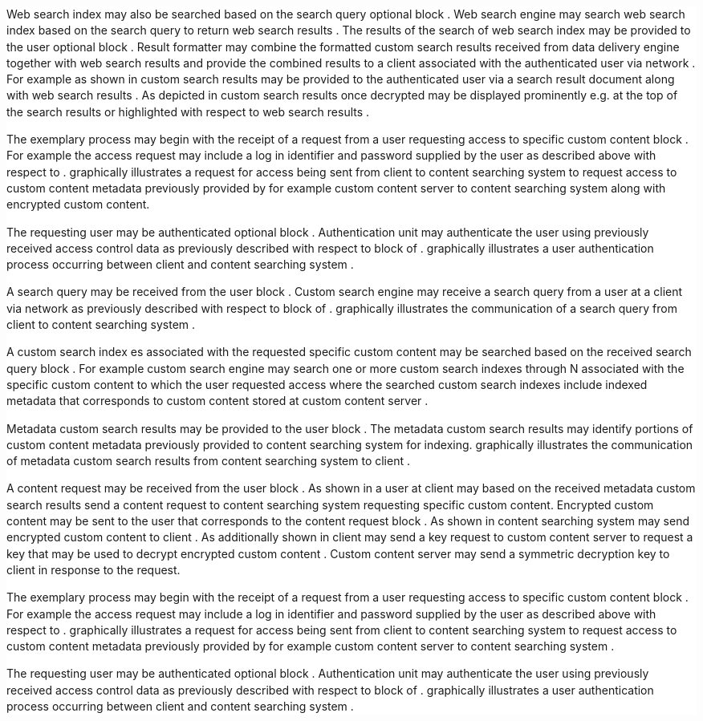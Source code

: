 Web search index may also be searched based on the search query optional block . Web search engine may search web search index based on the search query to return web search results . The results of the search of web search index may be provided to the user optional block . Result formatter may combine the formatted custom search results received from data delivery engine together with web search results and provide the combined results to a client associated with the authenticated user via network . For example as shown in custom search results may be provided to the authenticated user via a search result document along with web search results . As depicted in custom search results once decrypted may be displayed prominently e.g. at the top of the search results or highlighted with respect to web search results .

The exemplary process may begin with the receipt of a request from a user requesting access to specific custom content block . For example the access request may include a log in identifier and password supplied by the user as described above with respect to . graphically illustrates a request for access being sent from client to content searching system to request access to custom content metadata previously provided by for example custom content server to content searching system along with encrypted custom content.

The requesting user may be authenticated optional block . Authentication unit may authenticate the user using previously received access control data as previously described with respect to block of . graphically illustrates a user authentication process occurring between client and content searching system .

A search query may be received from the user block . Custom search engine may receive a search query from a user at a client via network as previously described with respect to block of . graphically illustrates the communication of a search query from client to content searching system .

A custom search index es associated with the requested specific custom content may be searched based on the received search query block . For example custom search engine may search one or more custom search indexes through N associated with the specific custom content to which the user requested access where the searched custom search indexes include indexed metadata that corresponds to custom content stored at custom content server .

Metadata custom search results may be provided to the user block . The metadata custom search results may identify portions of custom content metadata previously provided to content searching system for indexing. graphically illustrates the communication of metadata custom search results from content searching system to client .

A content request may be received from the user block . As shown in a user at client may based on the received metadata custom search results send a content request to content searching system requesting specific custom content. Encrypted custom content may be sent to the user that corresponds to the content request block . As shown in content searching system may send encrypted custom content to client . As additionally shown in client may send a key request to custom content server to request a key that may be used to decrypt encrypted custom content . Custom content server may send a symmetric decryption key to client in response to the request.

The exemplary process may begin with the receipt of a request from a user requesting access to specific custom content block . For example the access request may include a log in identifier and password supplied by the user as described above with respect to . graphically illustrates a request for access being sent from client to content searching system to request access to custom content metadata previously provided by for example custom content server to content searching system .

The requesting user may be authenticated optional block . Authentication unit may authenticate the user using previously received access control data as previously described with respect to block of . graphically illustrates a user authentication process occurring between client and content searching system .
